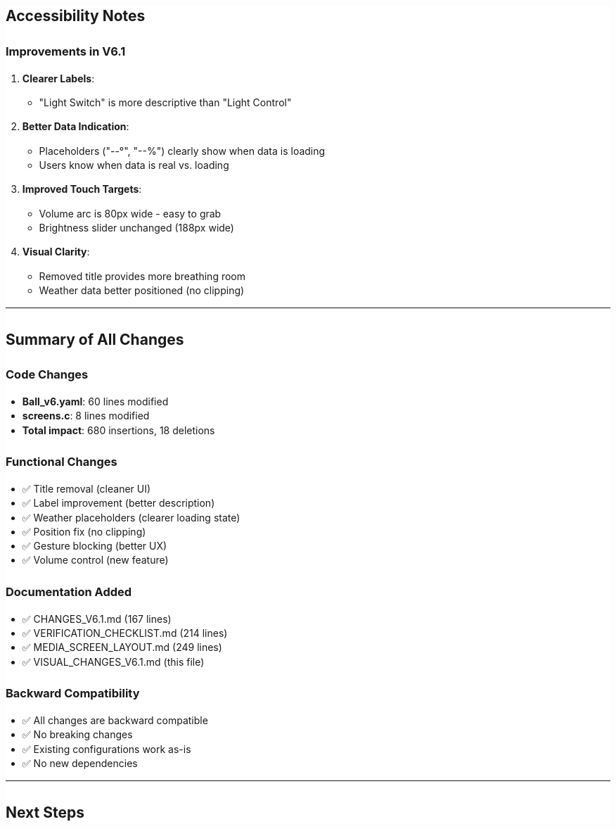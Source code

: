## Accessibility Notes

### Improvements in V6.1

1. **Clearer Labels**:
   - "Light Switch" is more descriptive than "Light Control"
   
2. **Better Data Indication**:
   - Placeholders ("--°", "--%") clearly show when data is loading
   - Users know when data is real vs. loading

3. **Improved Touch Targets**:
   - Volume arc is 80px wide - easy to grab
   - Brightness slider unchanged (188px wide)
   
4. **Visual Clarity**:
   - Removed title provides more breathing room
   - Weather data better positioned (no clipping)

---

## Summary of All Changes

### Code Changes
- **Ball_v6.yaml**: 60 lines modified
- **screens.c**: 8 lines modified
- **Total impact**: 680 insertions, 18 deletions

### Functional Changes
- ✅ Title removal (cleaner UI)
- ✅ Label improvement (better description)
- ✅ Weather placeholders (clearer loading state)
- ✅ Position fix (no clipping)
- ✅ Gesture blocking (better UX)
- ✅ Volume control (new feature)

### Documentation Added
- ✅ CHANGES_V6.1.md (167 lines)
- ✅ VERIFICATION_CHECKLIST.md (214 lines)
- ✅ MEDIA_SCREEN_LAYOUT.md (249 lines)
- ✅ VISUAL_CHANGES_V6.1.md (this file)

### Backward Compatibility
- ✅ All changes are backward compatible
- ✅ No breaking changes
- ✅ Existing configurations work as-is
- ✅ No new dependencies

---

## Next Steps
